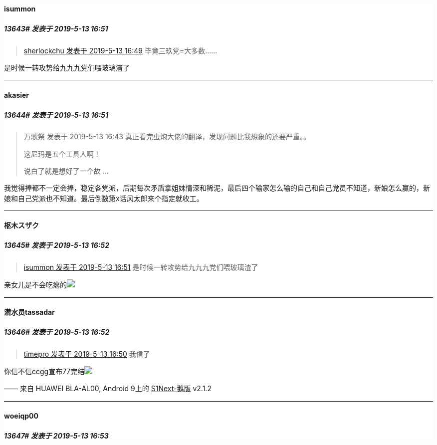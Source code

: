 ####  isummon  
##### 13643#       发表于 2019-5-13 16:51


<blockquote><a href="httphttps://bbs.saraba1st.com/2b/forum.php?mod=redirect&amp;goto=findpost&amp;pid=43676436&amp;ptid=1552818" target="_blank">sherlockchu 发表于 2019-5-13 16:49</a>
毕竟三玖党=大多数……</blockquote>
是时候一转攻势给九九九党们喂玻璃渣了


-----

####  akasier  
##### 13644#       发表于 2019-5-13 16:51


<blockquote>万歌祭 发表于 2019-5-13 16:43
真正看完虫炮大佬的翻译，发现问题比我想象的还要严重。。

这尼玛是五个工具人啊！

说白了就是想好了一个故 ...</blockquote>
我觉得捧都不一定会捧，稳定各党派，后期每次矛盾拿姐妹情深和稀泥，最后四个输家怎么输的自己和自己党员不知道，新娘怎么赢的，新娘和自己党派也不知道。最后倒数第x话风太郎来个指定就收工。


-----

####  枢木スザク  
##### 13645#       发表于 2019-5-13 16:52


<blockquote><a href="httphttps://bbs.saraba1st.com/2b/forum.php?mod=redirect&amp;goto=findpost&amp;pid=43676459&amp;ptid=1552818" target="_blank">isummon 发表于 2019-5-13 16:51</a>
是时候一转攻势给九九九党们喂玻璃渣了</blockquote>
亲女儿是不会吃瘪的<img src="https://static.saraba1st.com/image/smiley/carton2017/291.gif" referrerpolicy="no-referrer">


-----

####  潜水员tassadar  
##### 13646#       发表于 2019-5-13 16:52


<blockquote><a href="httphttps://bbs.saraba1st.com/2b/forum.php?mod=redirect&amp;goto=findpost&amp;pid=43676450&amp;ptid=1552818" target="_blank">timepro 发表于 2019-5-13 16:50</a>
我信了</blockquote>
你信不信ccgg宣布77完结<img src="https://static.saraba1st.com/image/smiley/carton2017/283.png" referrerpolicy="no-referrer">

—— 来自 HUAWEI BLA-AL00, Android 9上的 [S1Next-鹅版](https://github.com/ykrank/S1-Next/releases) v2.1.2


-----

####  woeiqp00  
##### 13647#       发表于 2019-5-13 16:53

